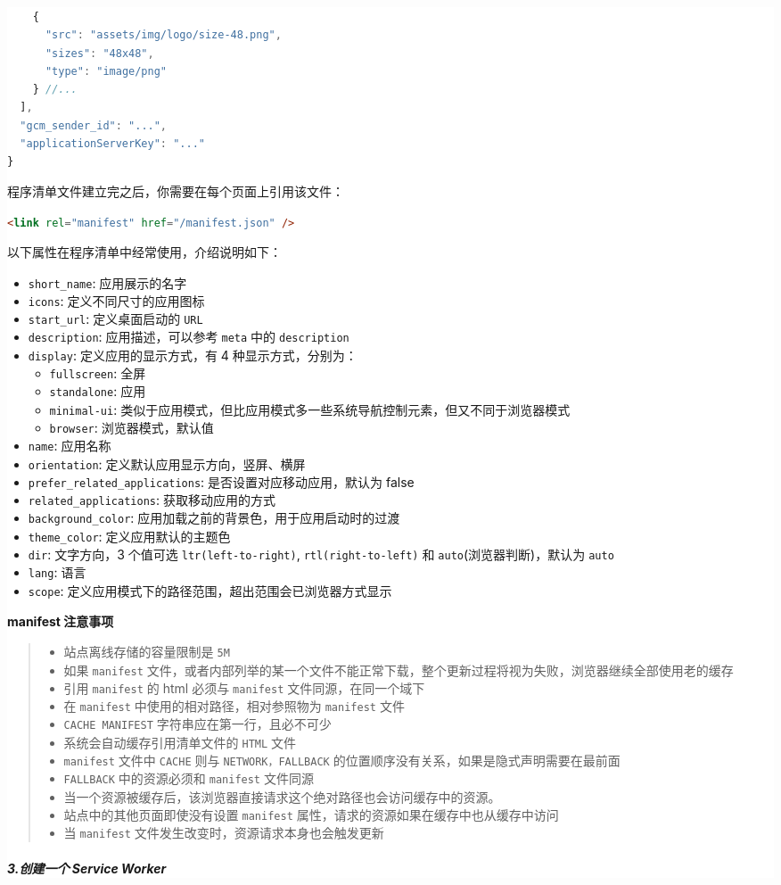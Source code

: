 ```js
    {
      "src": "assets/img/logo/size-48.png",
      "sizes": "48x48",
      "type": "image/png"
    } //...
  ],
  "gcm_sender_id": "...",
  "applicationServerKey": "..."
}
```

程序清单文件建立完之后，你需要在每个页面上引用该文件：

```html
<link rel="manifest" href="/manifest.json" />
```

以下属性在程序清单中经常使用，介绍说明如下：

- `short_name`: 应用展示的名字
- `icons`: 定义不同尺寸的应用图标
- `start_url`: 定义桌面启动的 `URL`
- `description`: 应用描述，可以参考 `meta` 中的 `description`
- `display`: 定义应用的显示方式，有 4 种显示方式，分别为：
  - `fullscreen`: 全屏
  - `standalone`: 应用
  - `minimal-ui`: 类似于应用模式，但比应用模式多一些系统导航控制元素，但又不同于浏览器模式
  - `browser`: 浏览器模式，默认值
- `name`: 应用名称
- `orientation`: 定义默认应用显示方向，竖屏、横屏
- `prefer_related_applications`: 是否设置对应移动应用，默认为 false
- `related_applications`: 获取移动应用的方式
- `background_color`: 应用加载之前的背景色，用于应用启动时的过渡
- `theme_color`: 定义应用默认的主题色
- `dir`: 文字方向，3 个值可选 `ltr(left-to-right)`, `rtl(right-to-left)` 和 `auto`(浏览器判断)，默认为 `auto`
- `lang`: 语言
- `scope`: 定义应用模式下的路径范围，超出范围会已浏览器方式显示

**manifest 注意事项**

> - 站点离线存储的容量限制是 `5M`
> - 如果 `manifest` 文件，或者内部列举的某一个文件不能正常下载，整个更新过程将视为失败，浏览器继续全部使用老的缓存
> - 引用 `manifest` 的 html 必须与 `manifest` 文件同源，在同一个域下
> - 在 `manifest` 中使用的相对路径，相对参照物为 `manifest` 文件
> - `CACHE MANIFEST` 字符串应在第一行，且必不可少
> - 系统会自动缓存引用清单文件的 `HTML` 文件
> - `manifest` 文件中 `CACHE` 则与 `NETWORK，FALLBACK` 的位置顺序没有关系，如果是隐式声明需要在最前面
> - `FALLBACK` 中的资源必须和 `manifest` 文件同源
> - 当一个资源被缓存后，该浏览器直接请求这个绝对路径也会访问缓存中的资源。
> - 站点中的其他页面即使没有设置 `manifest` 属性，请求的资源如果在缓存中也从缓存中访问
> - 当 `manifest` 文件发生改变时，资源请求本身也会触发更新

##### 3.创建一个 Service Worker
